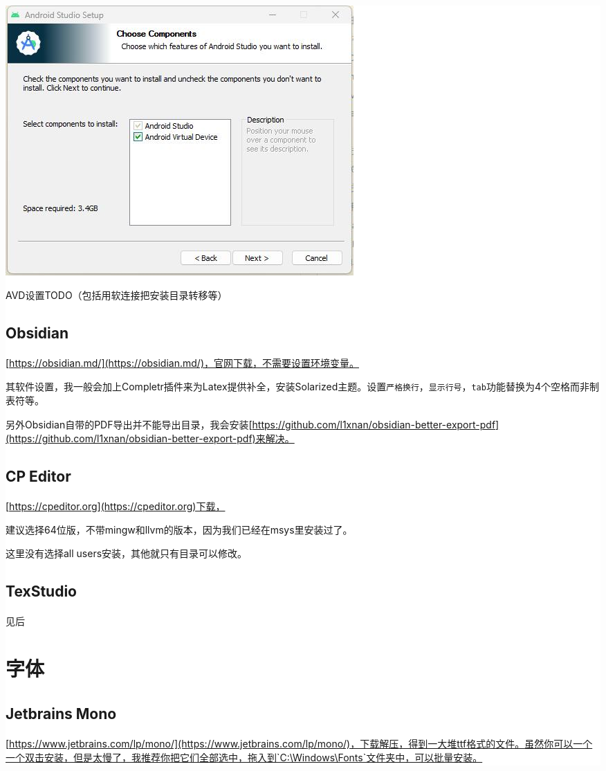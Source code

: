 ![10.jpg](10.jpg)

AVD设置TODO（包括用软连接把安装目录转移等）

## Obsidian

[https://obsidian.md/](https://obsidian.md/)，官网下载，不需要设置环境变量。

其软件设置，我一般会加上Completr插件来为Latex提供补全，安装Solarized主题。设置`严格换行`，`显示行号`，`tab`功能替换为4个空格而非制表符等。

另外Obsidian自带的PDF导出并不能导出目录，我会安装[https://github.com/l1xnan/obsidian-better-export-pdf](https://github.com/l1xnan/obsidian-better-export-pdf)来解决。

## CP Editor

[https://cpeditor.org](https://cpeditor.org)下载，

建议选择64位版，不带mingw和llvm的版本，因为我们已经在msys里安装过了。

这里没有选择all users安装，其他就只有目录可以修改。

## TexStudio

见后

# 字体

## Jetbrains Mono

[https://www.jetbrains.com/lp/mono/](https://www.jetbrains.com/lp/mono/)，下载解压，得到一大堆ttf格式的文件。虽然你可以一个一个双击安装，但是太慢了，我推荐你把它们全部选中，拖入到`C:\Windows\Fonts`文件夹中，可以批量安装。
